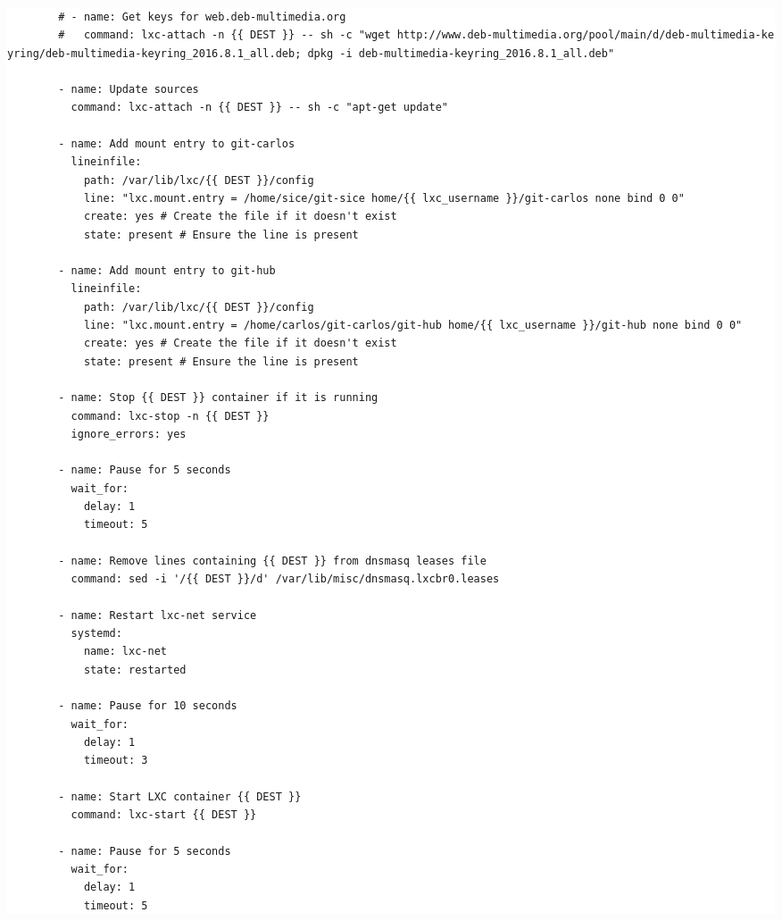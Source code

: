             # - name: Get keys for web.deb-multimedia.org
            #   command: lxc-attach -n {{ DEST }} -- sh -c "wget http://www.deb-multimedia.org/pool/main/d/deb-multimedia-keyring/deb-multimedia-keyring_2016.8.1_all.deb; dpkg -i deb-multimedia-keyring_2016.8.1_all.deb"
        
            - name: Update sources
              command: lxc-attach -n {{ DEST }} -- sh -c "apt-get update"
        
            - name: Add mount entry to git-carlos
              lineinfile:
                path: /var/lib/lxc/{{ DEST }}/config
                line: "lxc.mount.entry = /home/sice/git-sice home/{{ lxc_username }}/git-carlos none bind 0 0"
                create: yes # Create the file if it doesn't exist
                state: present # Ensure the line is present
        
            - name: Add mount entry to git-hub
              lineinfile:
                path: /var/lib/lxc/{{ DEST }}/config
                line: "lxc.mount.entry = /home/carlos/git-carlos/git-hub home/{{ lxc_username }}/git-hub none bind 0 0"
                create: yes # Create the file if it doesn't exist
                state: present # Ensure the line is present
        
            - name: Stop {{ DEST }} container if it is running
              command: lxc-stop -n {{ DEST }}
              ignore_errors: yes
        
            - name: Pause for 5 seconds
              wait_for:
                delay: 1
                timeout: 5
        
            - name: Remove lines containing {{ DEST }} from dnsmasq leases file
              command: sed -i '/{{ DEST }}/d' /var/lib/misc/dnsmasq.lxcbr0.leases
        
            - name: Restart lxc-net service
              systemd:
                name: lxc-net
                state: restarted
        
            - name: Pause for 10 seconds
              wait_for:
                delay: 1
                timeout: 3
        
            - name: Start LXC container {{ DEST }}
              command: lxc-start {{ DEST }}
        
            - name: Pause for 5 seconds
              wait_for:
                delay: 1
                timeout: 5
        